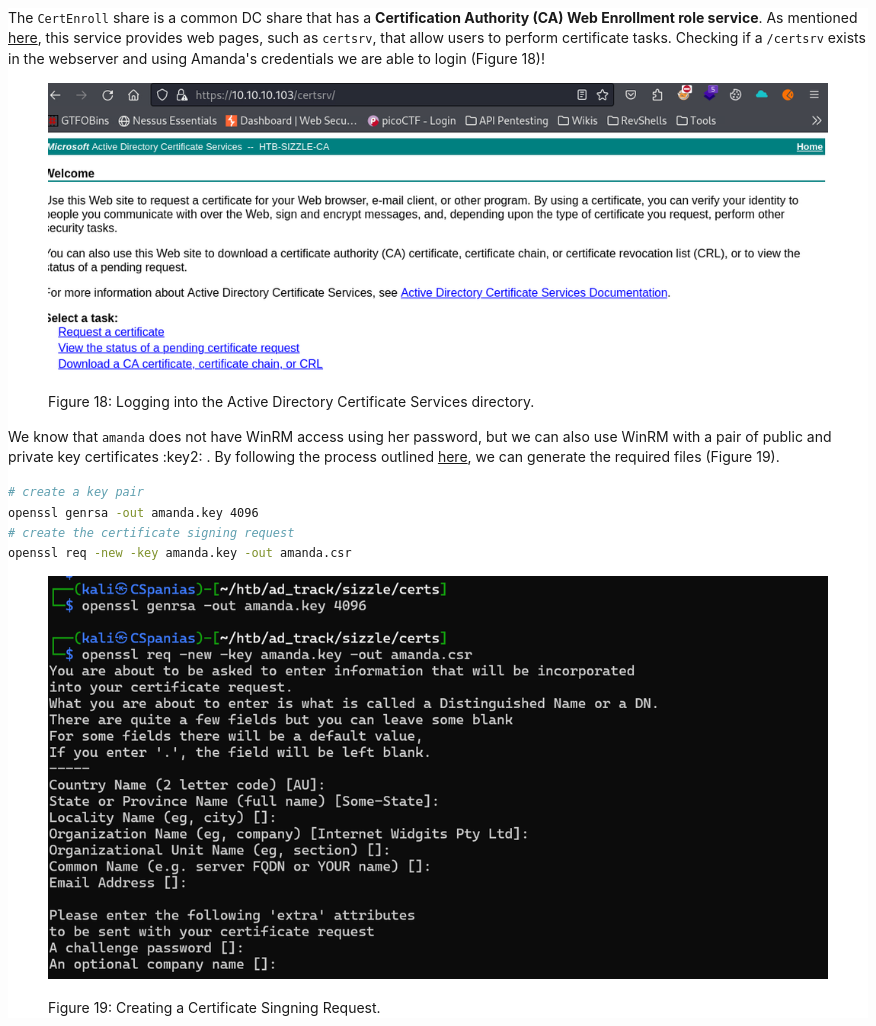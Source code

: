 The `CertEnroll` share is a common DC share that has a **Certification Authority (CA) Web Enrollment role service**. As mentioned [here](https://learn.microsoft.com/en-us/windows-server/identity/ad-cs/certificate-authority-web-enrollment),  this service provides web pages, such as `certsrv`, that allow users to perform certificate tasks. Checking if a `/certsrv` exists in the webserver and using Amanda's credentials we are able to login (Figure 18)!

<figure><img src="../../.gitbook/assets/sizzle_certsrv.png" alt=""><figcaption><p>Figure 18: Logging into the Active Directory Certificate Services directory.</p></figcaption></figure>

We know that `amanda` does not have WinRM access using her password, but we can also use WinRM with a pair of public and private key certificates :key2: . By following the process outlined [here](https://revocent.com/how-to-create-x-509-certificates-on-linux/?source=post_page-----90f747882061--------------------------------), we can generate the required files (Figure 19).&#x20;

```bash
# create a key pair
openssl genrsa -out amanda.key 4096
# create the certificate signing request
openssl req -new -key amanda.key -out amanda.csr
```

<figure><img src="../../.gitbook/assets/sizzle_gen_certs.png" alt=""><figcaption><p>Figure 19: Creating a Certificate Singning Request.</p></figcaption></figure>
